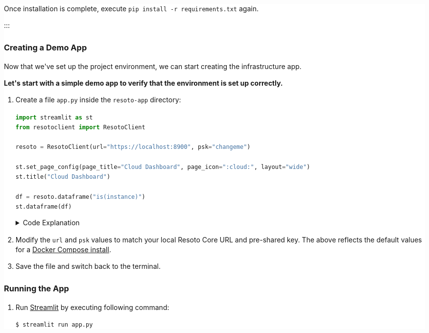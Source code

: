    Once installation is complete, execute `pip install -r requirements.txt` again.

   :::

   </TabItem>
   </Tabs>

### Creating a Demo App

Now that we've set up the project environment, we can start creating the infrastructure app.

**Let's start with a simple demo app to verify that the environment is set up correctly.**

1. Create a file `app.py` inside the `resoto-app` directory:

   ```python title="app.py"
   import streamlit as st
   from resotoclient import ResotoClient

   resoto = ResotoClient(url="https://localhost:8900", psk="changeme")

   st.set_page_config(page_title="Cloud Dashboard", page_icon=":cloud:", layout="wide")
   st.title("Cloud Dashboard")

   df = resoto.dataframe("is(instance)")
   st.dataframe(df)
   ```

   <details><summary>Code Explanation</summary></details>

2. Modify the `url` and `psk` values to match your local Resoto Core URL and pre-shared key. The above reflects the default values for a [Docker Compose install](/docs/getting-started/install-resoto/local/docker).

3. Save the file and switch back to the terminal.

### Running the App

1. Run [Streamlit](https://streamlit.io) by executing following command:

   <Tabs groupId="operating-system">
   <TabItem value="linux" label="Linux/macOS">

   ```bash
   $ streamlit run app.py
   ```
